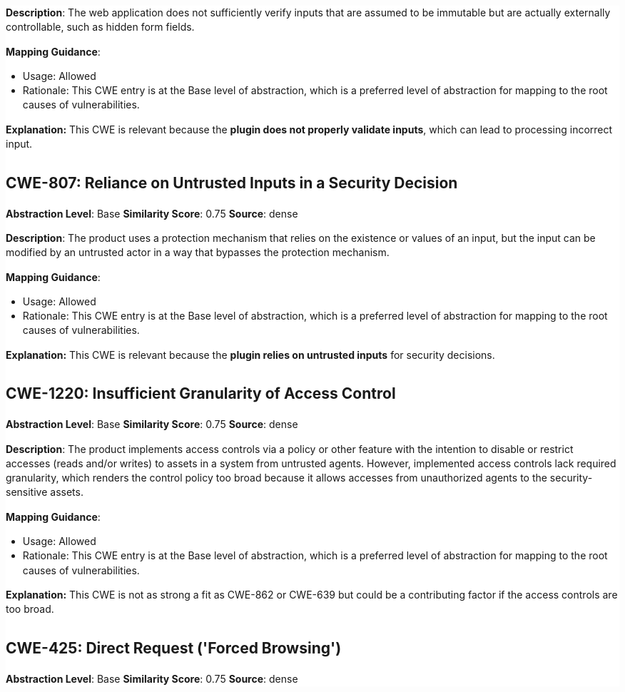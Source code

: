 **Description**:
The web application does not sufficiently verify inputs that are assumed to be immutable but are actually externally controllable, such as hidden form fields.

**Mapping Guidance**:
- Usage: Allowed
- Rationale: This CWE entry is at the Base level of abstraction, which is a preferred level of abstraction for mapping to the root causes of vulnerabilities.

**Explanation:** This CWE is relevant because the **plugin does not properly validate inputs**, which can lead to processing incorrect input.

## CWE-807: Reliance on Untrusted Inputs in a Security Decision
**Abstraction Level**: Base
**Similarity Score**: 0.75
**Source**: dense

**Description**:
The product uses a protection mechanism that relies on the existence or values of an input, but the input can be modified by an untrusted actor in a way that bypasses the protection mechanism.

**Mapping Guidance**:
- Usage: Allowed
- Rationale: This CWE entry is at the Base level of abstraction, which is a preferred level of abstraction for mapping to the root causes of vulnerabilities.

**Explanation:** This CWE is relevant because the **plugin relies on untrusted inputs** for security decisions.

## CWE-1220: Insufficient Granularity of Access Control
**Abstraction Level**: Base
**Similarity Score**: 0.75
**Source**: dense

**Description**:
The product implements access controls via a policy or other feature with the intention to disable or restrict accesses (reads and/or writes) to assets in a system from untrusted agents. However, implemented access controls lack required granularity, which renders the control policy too broad because it allows accesses from unauthorized agents to the security-sensitive assets.

**Mapping Guidance**:
- Usage: Allowed
- Rationale: This CWE entry is at the Base level of abstraction, which is a preferred level of abstraction for mapping to the root causes of vulnerabilities.

**Explanation:** This CWE is not as strong a fit as CWE-862 or CWE-639 but could be a contributing factor if the access controls are too broad.

## CWE-425: Direct Request ('Forced Browsing')
**Abstraction Level**: Base
**Similarity Score**: 0.75
**Source**: dense
